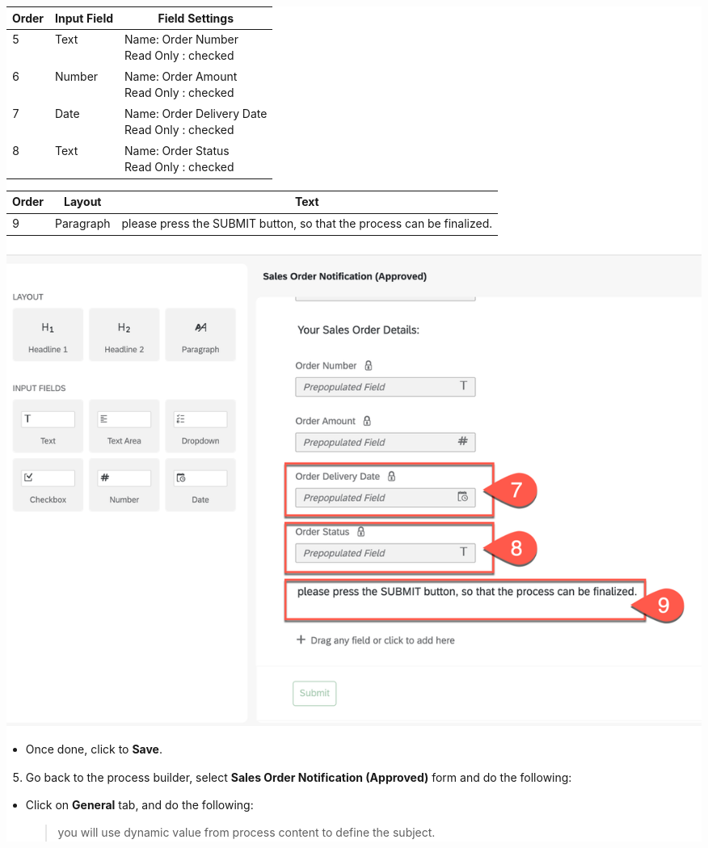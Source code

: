   | Order | Input Field   | Field Settings |
  | ---- |----------|---|
  | 5 | Text   | Name: Order Number <br /> Read Only : checked |
  | 6 | Number | Name: Order Amount <br /> Read Only : checked |
  | 7 | Date | Name: Order Delivery Date <br /> Read Only : checked |
  | 8 | Text | Name: Order Status <br /> Read Only : checked |

  | Order| Layout   | Text |
  | ---- |----------|---|
  | 9 | Paragraph  |please press the SUBMIT button, so that the process can be finalized.|

  ![03-013](./images/03-013.png)

  - Once done, click to **Save**.


5. Go back to the process builder, select **Sales Order Notification (Approved)** form and do the following:

  - Click on **General** tab, and do the following:
    > you will use dynamic value from process content to define the subject.
